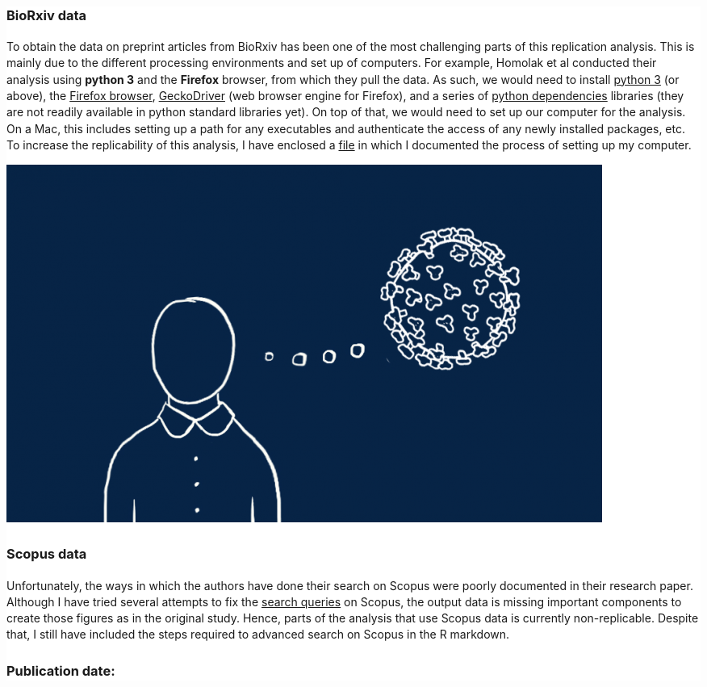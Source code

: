 ### BioRxiv data

To obtain the data on preprint articles from BioRxiv has been one of the most challenging parts of this replication analysis. This is mainly due to the different processing environments and set up of computers. For example, Homolak et al conducted their analysis using **python 3** and the **Firefox** browser, from which they pull the data. As such, we would need to install [python 3](https://www.python.org/downloads/) (or above), the [Firefox browser](https://www.mozilla.org/en-US/firefox/mac), [GeckoDriver](https://firefox-source-docs.mozilla.org/testing/geckodriver/) (web browser engine for Firefox), and a series of [python dependencies](https://docs.python.org/3/installing/index.html) libraries (they are not readily available in python standard libraries yet). On top of that, we would need to set up our computer for the analysis. On a Mac, this includes setting up a path for any executables and authenticate the access of any newly installed packages, etc. To increase the replicability of this analysis, I have enclosed a [file](https://github.com/emilyzhou112/RPr-Homolak-2020/blob/main/procedure/code/python_instruction.md) in which I documented the process of setting up my computer.

[![think](think.png)](https://www.researchprofessionalnews.com/rr-news-world-2021-4-covid-19-changes-the-face-of-preprints/)

### Scopus data

Unfortunately, the ways in which the authors have done their search on Scopus were poorly documented in their research paper. Although I have tried several attempts to fix the [search queries](https://www.scopus.com/search/form.uri?display=advanced) on Scopus, the output data is missing important components to create those figures as in the original study. Hence, parts of the analysis that use Scopus data is currently non-replicable. Despite that, I still have included the steps required to advanced search on Scopus in the R markdown.

### Publication date:
